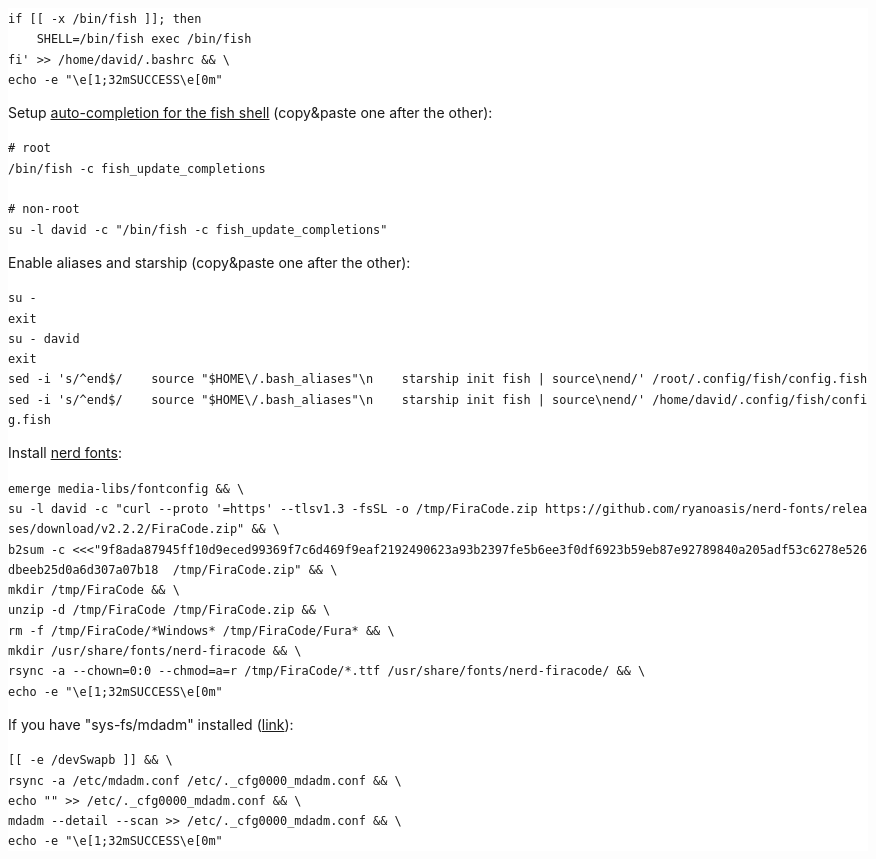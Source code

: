 ```shell
if [[ -x /bin/fish ]]; then
    SHELL=/bin/fish exec /bin/fish
fi' >> /home/david/.bashrc && \
echo -e "\e[1;32mSUCCESS\e[0m"
```

Setup [auto-completion for the fish shell](https://wiki.archlinux.org/title/fish#Command_completion) (copy&paste one after the other):

```shell
# root
/bin/fish -c fish_update_completions

# non-root
su -l david -c "/bin/fish -c fish_update_completions"
```

Enable aliases and starship (copy&paste one after the other):

```shell
su -
exit
su - david
exit
sed -i 's/^end$/    source "$HOME\/.bash_aliases"\n    starship init fish | source\nend/' /root/.config/fish/config.fish
sed -i 's/^end$/    source "$HOME\/.bash_aliases"\n    starship init fish | source\nend/' /home/david/.config/fish/config.fish
```

Install [nerd fonts](https://www.nerdfonts.com/):

```shell
emerge media-libs/fontconfig && \
su -l david -c "curl --proto '=https' --tlsv1.3 -fsSL -o /tmp/FiraCode.zip https://github.com/ryanoasis/nerd-fonts/releases/download/v2.2.2/FiraCode.zip" && \
b2sum -c <<<"9f8ada87945ff10d9eced99369f7c6d469f9eaf2192490623a93b2397fe5b6ee3f0df6923b59eb87e92789840a205adf53c6278e526dbeeb25d0a6d307a07b18  /tmp/FiraCode.zip" && \
mkdir /tmp/FiraCode && \
unzip -d /tmp/FiraCode /tmp/FiraCode.zip && \
rm -f /tmp/FiraCode/*Windows* /tmp/FiraCode/Fura* && \
mkdir /usr/share/fonts/nerd-firacode && \
rsync -a --chown=0:0 --chmod=a=r /tmp/FiraCode/*.ttf /usr/share/fonts/nerd-firacode/ && \
echo -e "\e[1;32mSUCCESS\e[0m"
```

If you have "sys-fs/mdadm" installed ([link](https://wiki.gentoo.org/wiki/Gentoo_installation_tips_and_tricks#Software_RAID)):

```shell hl_lines="2"
[[ -e /devSwapb ]] && \
rsync -a /etc/mdadm.conf /etc/._cfg0000_mdadm.conf && \
echo "" >> /etc/._cfg0000_mdadm.conf && \
mdadm --detail --scan >> /etc/._cfg0000_mdadm.conf && \
echo -e "\e[1;32mSUCCESS\e[0m"
```
